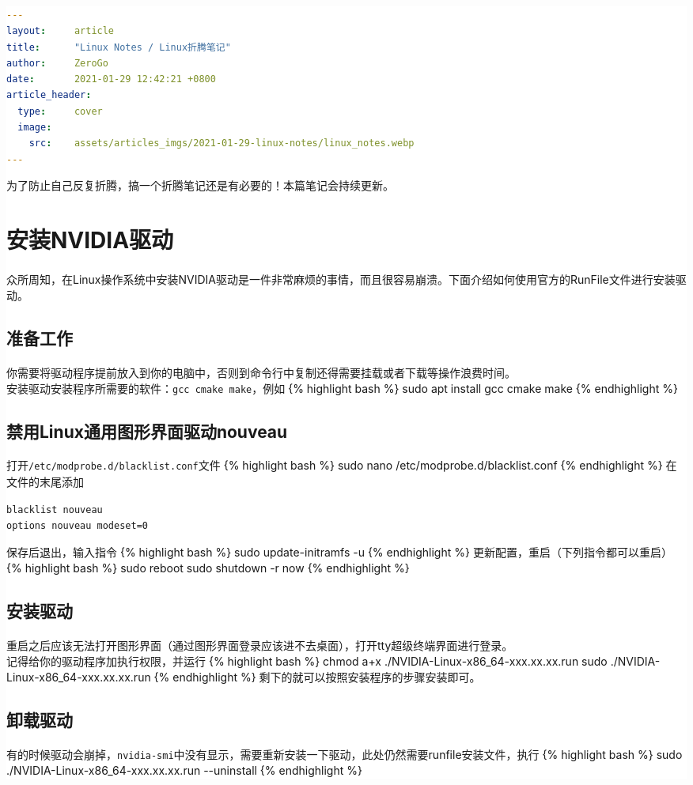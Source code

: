 ```yaml
---
layout:     article
title:      "Linux Notes / Linux折腾笔记"
author:     ZeroGo
date:       2021-01-29 12:42:21 +0800
article_header:
  type:     cover
  image:
    src:    assets/articles_imgs/2021-01-29-linux-notes/linux_notes.webp
---
```

为了防止自己反复折腾，搞一个折腾笔记还是有必要的！本篇笔记会持续更新。

# 安装NVIDIA驱动
众所周知，在Linux操作系统中安装NVIDIA驱动是一件非常麻烦的事情，而且很容易崩溃。下面介绍如何使用官方的RunFile文件进行安装驱动。  
## 准备工作
你需要将驱动程序提前放入到你的电脑中，否则到命令行中复制还得需要挂载或者下载等操作浪费时间。  
安装驱动安装程序所需要的软件：``gcc cmake make``，例如
{% highlight bash %}
sudo apt install gcc cmake make
{% endhighlight %}

## 禁用Linux通用图形界面驱动nouveau
打开``/etc/modprobe.d/blacklist.conf``文件
{% highlight bash %}
sudo nano /etc/modprobe.d/blacklist.conf
{% endhighlight %}
在文件的末尾添加
```
blacklist nouveau
options nouveau modeset=0
```
保存后退出，输入指令
{% highlight bash %}
sudo update-initramfs -u
{% endhighlight %}
更新配置，重启（下列指令都可以重启）
{% highlight bash %}
sudo reboot
sudo shutdown -r now
{% endhighlight %}
## 安装驱动
重启之后应该无法打开图形界面（通过图形界面登录应该进不去桌面），打开tty超级终端界面进行登录。  
记得给你的驱动程序加执行权限，并运行
{% highlight bash %}
chmod a+x ./NVIDIA-Linux-x86_64-xxx.xx.xx.run
sudo ./NVIDIA-Linux-x86_64-xxx.xx.xx.run
{% endhighlight %}
剩下的就可以按照安装程序的步骤安装即可。
## 卸载驱动
有的时候驱动会崩掉，``nvidia-smi``中没有显示，需要重新安装一下驱动，此处仍然需要runfile安装文件，执行
{% highlight bash %}
sudo ./NVIDIA-Linux-x86_64-xxx.xx.xx.run --uninstall
{% endhighlight %}
